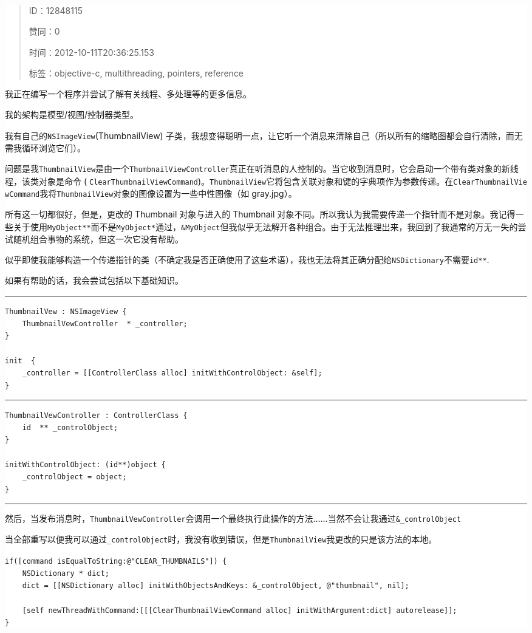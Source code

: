 > ID：12848115
> 
> 赞同：0
> 
> 时间：2012-10-11T20:36:25.153
> 
> 标签：objective-c, multithreading, pointers, reference

我正在编写一个程序并尝试了解有关线程、多处理等的更多信息。

我的架构是模型/视图/控制器类型。

我有自己的`NSImageView`(ThumbnailView) 子类，我想变得聪明一点，让它听一个消息来清除自己（所以所有的缩略图都会自行清除，而无需我循环浏览它们）。

问题是我`ThumbnailView`是由一个`ThumbnailViewController`真正在听消息的人控制的。当它收到消息时，它会启动一个带有类对象的新线程，该类对象是命令 ( `ClearThumbnailViewCommand`)。`ThumbnailView`它将包含关联对象和键的字典项作为参数传递。在`ClearThumbnailViewCommand`我将`ThumbnailView`对象的图像设置为一些中性图像（如 gray.jpg）。

所有这一切都很好，但是，更改的 Thumbnail 对象与进入的 Thumbnail 对象不同。所以我认为我需要传递一个指针而不是对象。我记得一些关于使用`MyObject**`而不是`MyObject*`通过，`&MyObject`但我似乎无法解开各种组合。由于无法推理出来，我回到了我通常的万无一失的尝试随机组合事物的系统，但这一次它没有帮助。

似乎即使我能够构造一个传递指针的类（不确定我是否正确使用了这些术语），我也无法将其正确分配给`NSDictionary`不需要`id**`.

如果有帮助的话，我会尝试包括以下基础知识。

* * *

```
ThumbnailVew : NSImageView {
    ThumbnailVewController  * _controller;
}

init  {
    _controller = [[ControllerClass alloc] initWithControlObject: &self];
} 
```

* * *

```
ThumbnailVewController : ControllerClass {
    id  ** _controlObject;
}

initWithControlObject: (id**)object {
    _controlObject = object;
} 
```

* * *

然后，当发布消息时，`ThumbnailVewController`会调用一个最终执行此操作的方法……当然不会让我通过`&_controlObject`

当全部重写以便我可以通过`_controlObject`时，我没有收到错误，但是`ThumbnailView`我更改的只是该方法的本地。

```
if([command isEqualToString:@"CLEAR_THUMBNAILS"]) {
    NSDictionary * dict;
    dict = [[NSDictionary alloc] initWithObjectsAndKeys: &_controlObject, @"thumbnail", nil];

    [self newThreadWithCommand:[[[ClearThumbnailViewCommand alloc] initWithArgument:dict] autorelease]];
} 
```
